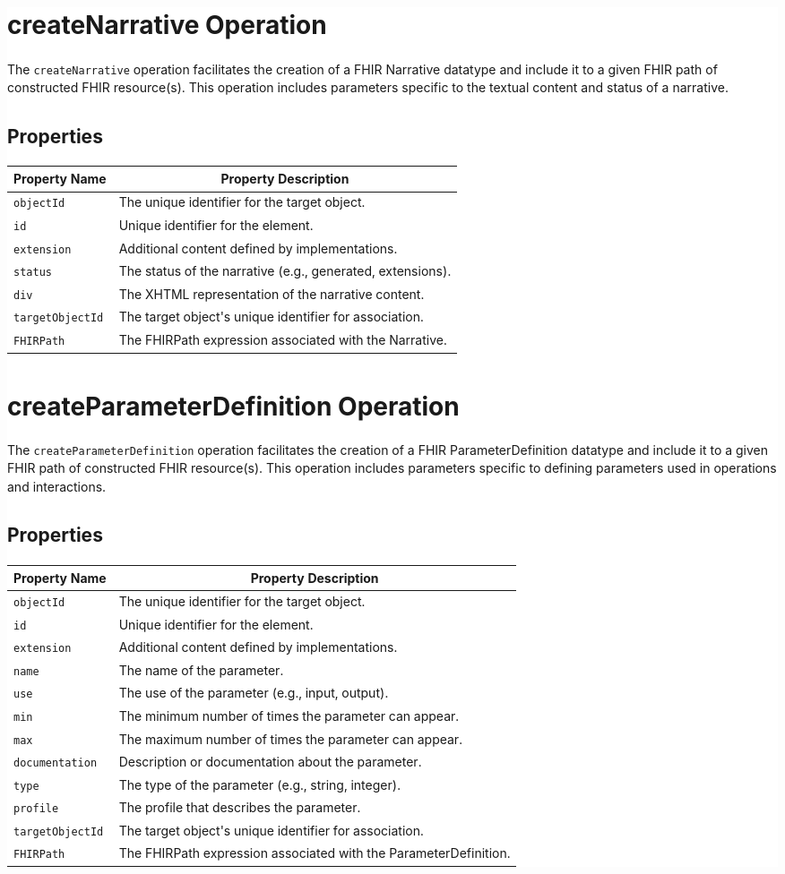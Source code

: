 # createNarrative Operation

The `createNarrative` operation facilitates the creation of a FHIR Narrative datatype and include it to a given FHIR path of constructed FHIR resource(s). This operation includes parameters specific to the textual content and status of a narrative.

## Properties

| Property Name     | Property Description                                    |
|-------------------|----------------------------------------------------------|
| `objectId`        | The unique identifier for the target object.              |
| `id`              | Unique identifier for the element.                        |
| `extension`       | Additional content defined by implementations.            |
| `status`          | The status of the narrative (e.g., generated, extensions).|
| `div`             | The XHTML representation of the narrative content.        |
| `targetObjectId`  | The target object's unique identifier for association.    |
| `FHIRPath`        | The FHIRPath expression associated with the Narrative.    |

# createParameterDefinition Operation

The `createParameterDefinition` operation facilitates the creation of a FHIR ParameterDefinition datatype and include it to a given FHIR path of constructed FHIR resource(s). This operation includes parameters specific to defining parameters used in operations and interactions.

## Properties

| Property Name     | Property Description                                    |
|-------------------|----------------------------------------------------------|
| `objectId`        | The unique identifier for the target object.              |
| `id`              | Unique identifier for the element.                        |
| `extension`       | Additional content defined by implementations.            |
| `name`            | The name of the parameter.                                |
| `use`             | The use of the parameter (e.g., input, output).           |
| `min`             | The minimum number of times the parameter can appear.    |
| `max`             | The maximum number of times the parameter can appear.    |
| `documentation`   | Description or documentation about the parameter.         |
| `type`            | The type of the parameter (e.g., string, integer).        |
| `profile`         | The profile that describes the parameter.                |
| `targetObjectId`  | The target object's unique identifier for association.    |
| `FHIRPath`        | The FHIRPath expression associated with the ParameterDefinition. |
